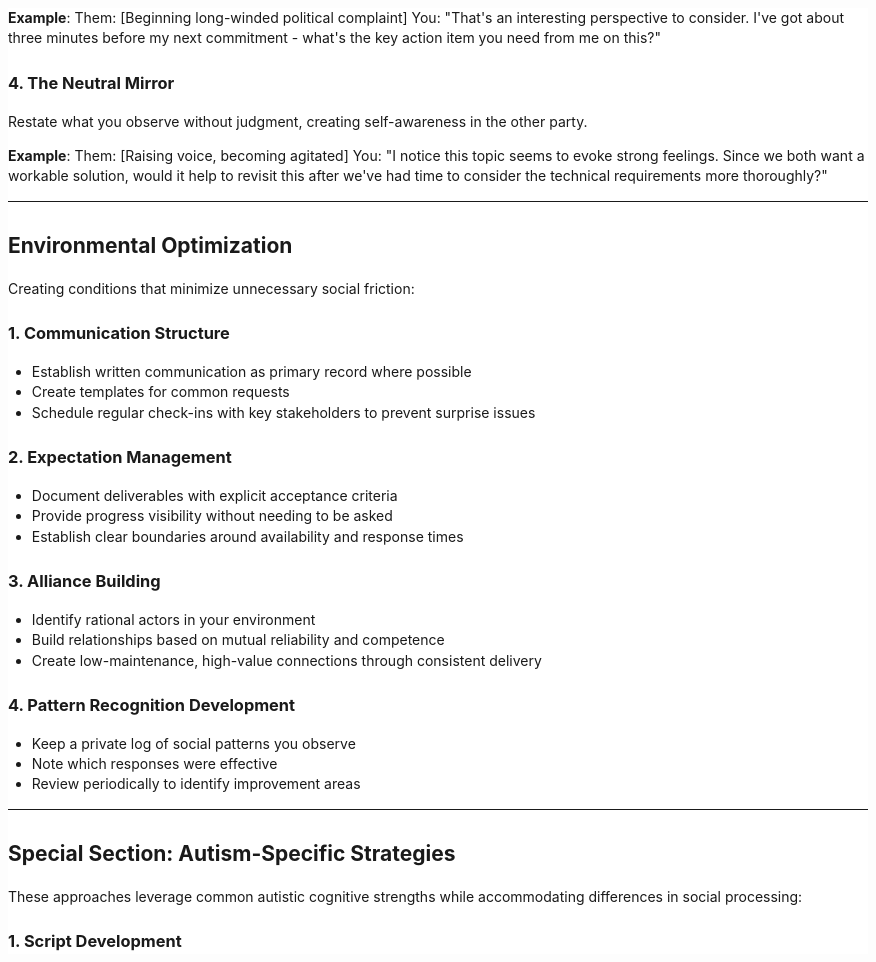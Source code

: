 **Example**:
Them: [Beginning long-winded political complaint]
You: "That's an interesting perspective to consider. I've got about three minutes before my next commitment - what's the key action item you need from me on this?"

### 4. The Neutral Mirror

Restate what you observe without judgment, creating self-awareness in the other party.

**Example**:
Them: [Raising voice, becoming agitated]
You: "I notice this topic seems to evoke strong feelings. Since we both want a workable solution, would it help to revisit this after we've had time to consider the technical requirements more thoroughly?"

---

## Environmental Optimization

Creating conditions that minimize unnecessary social friction:

### 1. Communication Structure

- Establish written communication as primary record where possible
- Create templates for common requests
- Schedule regular check-ins with key stakeholders to prevent surprise issues

### 2. Expectation Management

- Document deliverables with explicit acceptance criteria
- Provide progress visibility without needing to be asked
- Establish clear boundaries around availability and response times

### 3. Alliance Building

- Identify rational actors in your environment
- Build relationships based on mutual reliability and competence
- Create low-maintenance, high-value connections through consistent delivery

### 4. Pattern Recognition Development

- Keep a private log of social patterns you observe
- Note which responses were effective
- Review periodically to identify improvement areas

---

## Special Section: Autism-Specific Strategies

These approaches leverage common autistic cognitive strengths while accommodating differences in social processing:

### 1. Script Development
